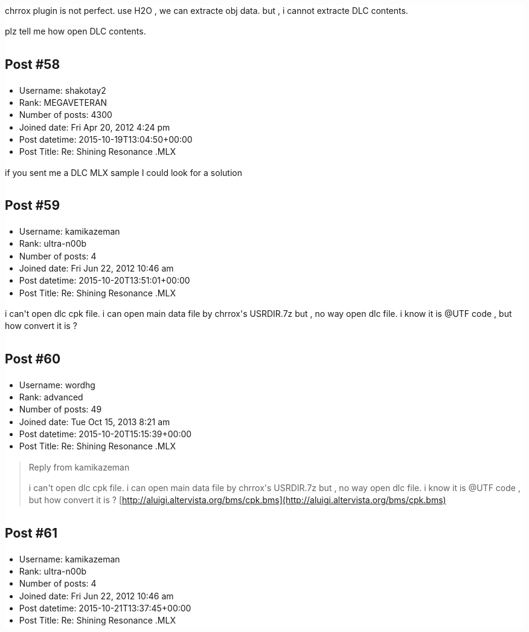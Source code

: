 chrrox plugin is not perfect.
use H2O , we can extracte obj data. 
but , i cannot extracte DLC contents.

plz tell me how open DLC contents.
## Post #58
- Username: shakotay2
- Rank: MEGAVETERAN
- Number of posts: 4300
- Joined date: Fri Apr 20, 2012 4:24 pm
- Post datetime: 2015-10-19T13:04:50+00:00
- Post Title: Re: Shining Resonance .MLX

if you sent me a DLC MLX sample I could look for a solution
## Post #59
- Username: kamikazeman
- Rank: ultra-n00b
- Number of posts: 4
- Joined date: Fri Jun 22, 2012 10:46 am
- Post datetime: 2015-10-20T13:51:01+00:00
- Post Title: Re: Shining Resonance .MLX

i can't open dlc cpk file.
i can open main data file by chrrox's USRDIR.7z 
but , no way open dlc file.
i know it is @UTF code , but how convert it is ?
## Post #60
- Username: wordhg
- Rank: advanced
- Number of posts: 49
- Joined date: Tue Oct 15, 2013 8:21 am
- Post datetime: 2015-10-20T15:15:39+00:00
- Post Title: Re: Shining Resonance .MLX

> Reply from kamikazeman
>
> i can't open dlc cpk file.
i can open main data file by chrrox's USRDIR.7z 
but , no way open dlc file.
i know it is @UTF code , but how convert it is ?
[http://aluigi.altervista.org/bms/cpk.bms](http://aluigi.altervista.org/bms/cpk.bms)
## Post #61
- Username: kamikazeman
- Rank: ultra-n00b
- Number of posts: 4
- Joined date: Fri Jun 22, 2012 10:46 am
- Post datetime: 2015-10-21T13:37:45+00:00
- Post Title: Re: Shining Resonance .MLX
